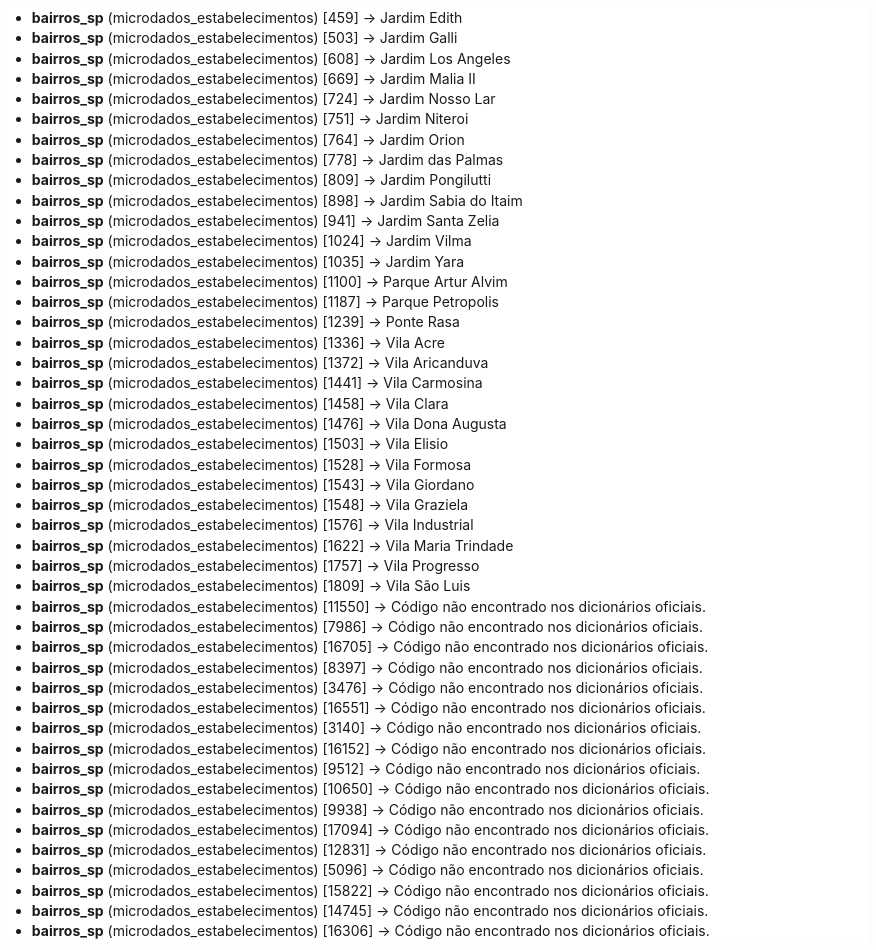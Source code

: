 - **bairros_sp** (microdados_estabelecimentos) [459] → Jardim Edith
- **bairros_sp** (microdados_estabelecimentos) [503] → Jardim Galli
- **bairros_sp** (microdados_estabelecimentos) [608] → Jardim Los Angeles
- **bairros_sp** (microdados_estabelecimentos) [669] → Jardim Malia II
- **bairros_sp** (microdados_estabelecimentos) [724] → Jardim Nosso Lar
- **bairros_sp** (microdados_estabelecimentos) [751] → Jardim Niteroi
- **bairros_sp** (microdados_estabelecimentos) [764] → Jardim Orion
- **bairros_sp** (microdados_estabelecimentos) [778] → Jardim das Palmas
- **bairros_sp** (microdados_estabelecimentos) [809] → Jardim Pongilutti
- **bairros_sp** (microdados_estabelecimentos) [898] → Jardim Sabia do Itaim
- **bairros_sp** (microdados_estabelecimentos) [941] → Jardim Santa Zelia
- **bairros_sp** (microdados_estabelecimentos) [1024] → Jardim Vilma
- **bairros_sp** (microdados_estabelecimentos) [1035] → Jardim Yara
- **bairros_sp** (microdados_estabelecimentos) [1100] → Parque Artur Alvim
- **bairros_sp** (microdados_estabelecimentos) [1187] → Parque Petropolis
- **bairros_sp** (microdados_estabelecimentos) [1239] → Ponte Rasa
- **bairros_sp** (microdados_estabelecimentos) [1336] → Vila Acre
- **bairros_sp** (microdados_estabelecimentos) [1372] → Vila Aricanduva
- **bairros_sp** (microdados_estabelecimentos) [1441] → Vila Carmosina
- **bairros_sp** (microdados_estabelecimentos) [1458] → Vila Clara
- **bairros_sp** (microdados_estabelecimentos) [1476] → Vila Dona Augusta
- **bairros_sp** (microdados_estabelecimentos) [1503] → Vila Elisio
- **bairros_sp** (microdados_estabelecimentos) [1528] → Vila Formosa
- **bairros_sp** (microdados_estabelecimentos) [1543] → Vila Giordano
- **bairros_sp** (microdados_estabelecimentos) [1548] → Vila Graziela
- **bairros_sp** (microdados_estabelecimentos) [1576] → Vila Industrial
- **bairros_sp** (microdados_estabelecimentos) [1622] → Vila Maria Trindade
- **bairros_sp** (microdados_estabelecimentos) [1757] → Vila Progresso
- **bairros_sp** (microdados_estabelecimentos) [1809] → Vila São Luis
- **bairros_sp** (microdados_estabelecimentos) [11550] → Código não encontrado nos dicionários oficiais.
- **bairros_sp** (microdados_estabelecimentos) [7986] → Código não encontrado nos dicionários oficiais.
- **bairros_sp** (microdados_estabelecimentos) [16705] → Código não encontrado nos dicionários oficiais.
- **bairros_sp** (microdados_estabelecimentos) [8397] → Código não encontrado nos dicionários oficiais.
- **bairros_sp** (microdados_estabelecimentos) [3476] → Código não encontrado nos dicionários oficiais.
- **bairros_sp** (microdados_estabelecimentos) [16551] → Código não encontrado nos dicionários oficiais.
- **bairros_sp** (microdados_estabelecimentos) [3140] → Código não encontrado nos dicionários oficiais.
- **bairros_sp** (microdados_estabelecimentos) [16152] → Código não encontrado nos dicionários oficiais.
- **bairros_sp** (microdados_estabelecimentos) [9512] → Código não encontrado nos dicionários oficiais.
- **bairros_sp** (microdados_estabelecimentos) [10650] → Código não encontrado nos dicionários oficiais.
- **bairros_sp** (microdados_estabelecimentos) [9938] → Código não encontrado nos dicionários oficiais.
- **bairros_sp** (microdados_estabelecimentos) [17094] → Código não encontrado nos dicionários oficiais.
- **bairros_sp** (microdados_estabelecimentos) [12831] → Código não encontrado nos dicionários oficiais.
- **bairros_sp** (microdados_estabelecimentos) [5096] → Código não encontrado nos dicionários oficiais.
- **bairros_sp** (microdados_estabelecimentos) [15822] → Código não encontrado nos dicionários oficiais.
- **bairros_sp** (microdados_estabelecimentos) [14745] → Código não encontrado nos dicionários oficiais.
- **bairros_sp** (microdados_estabelecimentos) [16306] → Código não encontrado nos dicionários oficiais.
